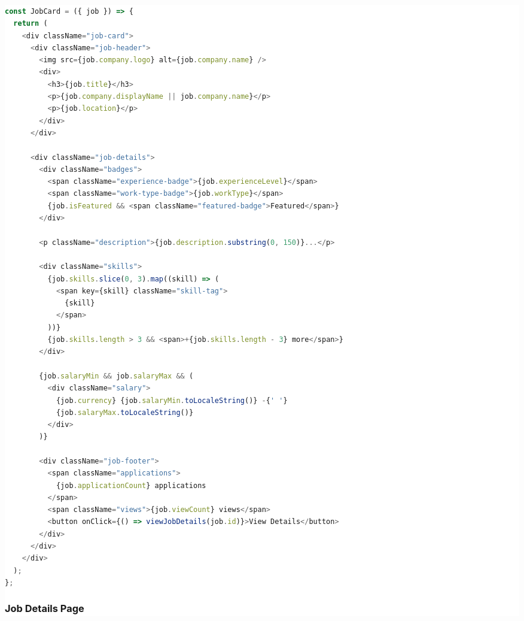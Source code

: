 ```javascript
const JobCard = ({ job }) => {
  return (
    <div className="job-card">
      <div className="job-header">
        <img src={job.company.logo} alt={job.company.name} />
        <div>
          <h3>{job.title}</h3>
          <p>{job.company.displayName || job.company.name}</p>
          <p>{job.location}</p>
        </div>
      </div>

      <div className="job-details">
        <div className="badges">
          <span className="experience-badge">{job.experienceLevel}</span>
          <span className="work-type-badge">{job.workType}</span>
          {job.isFeatured && <span className="featured-badge">Featured</span>}
        </div>

        <p className="description">{job.description.substring(0, 150)}...</p>

        <div className="skills">
          {job.skills.slice(0, 3).map((skill) => (
            <span key={skill} className="skill-tag">
              {skill}
            </span>
          ))}
          {job.skills.length > 3 && <span>+{job.skills.length - 3} more</span>}
        </div>

        {job.salaryMin && job.salaryMax && (
          <div className="salary">
            {job.currency} {job.salaryMin.toLocaleString()} -{' '}
            {job.salaryMax.toLocaleString()}
          </div>
        )}

        <div className="job-footer">
          <span className="applications">
            {job.applicationCount} applications
          </span>
          <span className="views">{job.viewCount} views</span>
          <button onClick={() => viewJobDetails(job.id)}>View Details</button>
        </div>
      </div>
    </div>
  );
};
```

### Job Details Page
